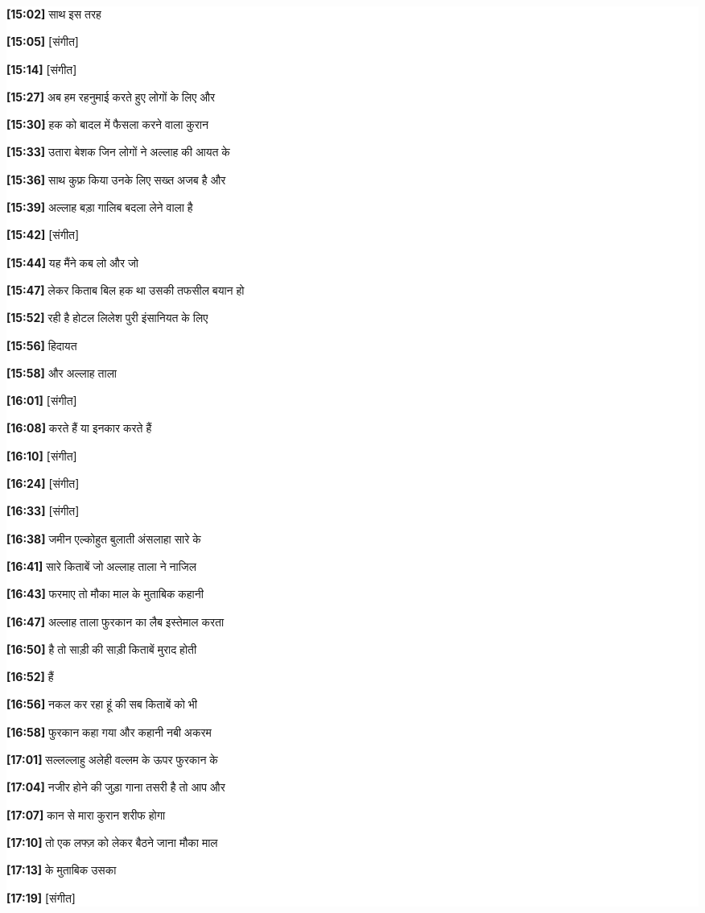 **[15:02]** साथ इस तरह

**[15:05]** [संगीत]

**[15:14]** [संगीत]

**[15:27]** अब हम रहनुमाई करते हुए लोगों के लिए और

**[15:30]** हक को बादल में फैसला करने वाला कुरान

**[15:33]** उतारा बेशक जिन लोगों ने अल्लाह की आयत के

**[15:36]** साथ कुफ्र किया उनके लिए सख्त अजब है और

**[15:39]** अल्लाह बड़ा गालिब बदला लेने वाला है

**[15:42]** [संगीत]

**[15:44]** यह मैंने कब लो और जो

**[15:47]** लेकर किताब बिल हक था उसकी तफसील बयान हो

**[15:52]** रही है होटल लिलेश पुरी इंसानियत के लिए

**[15:56]** हिदायत

**[15:58]** और अल्लाह ताला

**[16:01]** [संगीत]

**[16:08]** करते हैं या इनकार करते हैं

**[16:10]** [संगीत]

**[16:24]** [संगीत]

**[16:33]** [संगीत]

**[16:38]** जमीन एल्कोहुत बुलाती अंसलाहा सारे के

**[16:41]** सारे किताबें जो अल्लाह ताला ने नाजिल

**[16:43]** फरमाए तो मौका माल के मुताबिक कहानी

**[16:47]** अल्लाह ताला फुरकान का लैब इस्तेमाल करता

**[16:50]** है तो साड़ी की साड़ी किताबें मुराद होती

**[16:52]** हैं

**[16:56]** नकल कर रहा हूं की सब किताबें को भी

**[16:58]** फुरकान कहा गया और कहानी नबी अकरम

**[17:01]** सल्लल्लाहु अलेही वल्लम के ऊपर फुरकान के

**[17:04]** नजीर होने की जुड़ा गाना तसरी है तो आप और

**[17:07]** कान से मारा कुरान शरीफ होगा

**[17:10]** तो एक लफ्ज़ को लेकर बैठने जाना मौका माल

**[17:13]** के मुताबिक उसका

**[17:19]** [संगीत]
